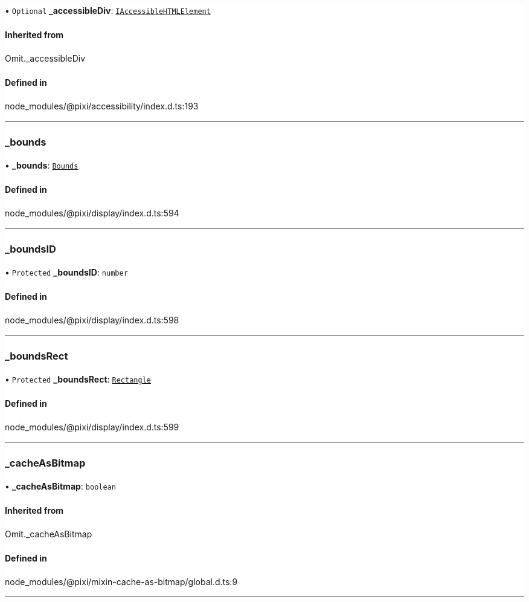 • `Optional` **\_accessibleDiv**: [`IAccessibleHTMLElement`](../interfaces/components_ClusterNodeContainer._internal_.IAccessibleHTMLElement.md)

#### Inherited from

Omit.\_accessibleDiv

#### Defined in

node_modules/@pixi/accessibility/index.d.ts:193

___

### \_bounds

• **\_bounds**: [`Bounds`](components_ClusterNodeContainer._internal_.Bounds.md)

#### Defined in

node_modules/@pixi/display/index.d.ts:594

___

### \_boundsID

• `Protected` **\_boundsID**: `number`

#### Defined in

node_modules/@pixi/display/index.d.ts:598

___

### \_boundsRect

• `Protected` **\_boundsRect**: [`Rectangle`](components_ClusterNodeContainer._internal_.Rectangle.md)

#### Defined in

node_modules/@pixi/display/index.d.ts:599

___

### \_cacheAsBitmap

• **\_cacheAsBitmap**: `boolean`

#### Inherited from

Omit.\_cacheAsBitmap

#### Defined in

node_modules/@pixi/mixin-cache-as-bitmap/global.d.ts:9

___
